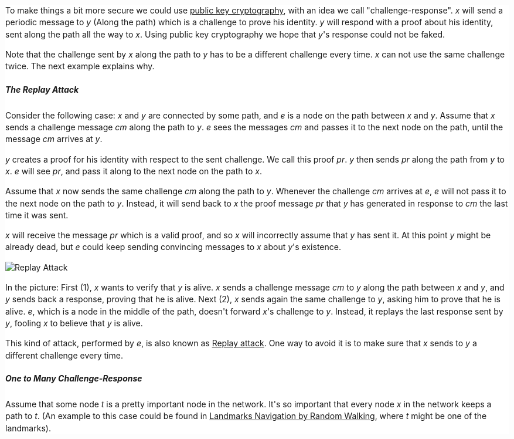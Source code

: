 To make things a bit more secure we could use [public key
cryptography](http://en.wikipedia.org/wiki/Public-key_cryptography), with an
idea we call "challenge-response". $x$ will send a periodic message to $y$
(Along the path) which is a challenge to prove his identity. $y$ will respond
with a proof about his identity, sent along the path all the way to $x$.
Using public key cryptography we hope that $y$'s response could not be faked.

Note that the challenge sent by $x$ along the path to $y$ has to be a
different challenge every time. $x$ can not use the same challenge twice. The
next example explains why.

<h5>The Replay Attack</h5>

Consider the following case: $x$ and $y$ are connected by some path, and
$e$ is a node on the path between $x$ and $y$. Assume that $x$ sends a
challenge message $cm$ along the path to $y$. $e$ sees the messages
$cm$ and passes it to the next node on the path, until the message $cm$
arrives at $y$.

$y$ creates a proof for his identity with respect to the sent challenge. We
call this proof $pr$. $y$ then sends $pr$ along the path from $y$ to
$x$. $e$ will see $pr$, and pass it along to the next node on the path to
$x$.

Assume that $x$ now sends the same challenge $cm$ along the path to $y$.
Whenever the challenge $cm$ arrives at $e$, $e$ will not pass it to the
next node on the path to $y$. Instead, it will send back to $x$ the proof
message $pr$ that $y$ has generated in response to $cm$ the last time it
was sent.

$x$ will receive the message $pr$ which is a valid proof, and so $x$ will
incorrectly assume that $y$ has sent it. At this point $y$ might be already
dead, but $e$ could keep sending convincing messages to $x$ about $y$'s
existence.

![Replay Attack]({filename}images/replay_attack_x_y_e.svg)

In the picture: First (1), $x$ wants to verify that $y$ is alive. $x$ sends a
challenge message $cm$ to $y$ along the path between $x$ and $y$, and
$y$ sends back a response, proving that he is alive. Next (2), $x$ sends
again the same challenge to $y$, asking him to prove that he is alive. $e$,
which is a node in the middle of the path, doesn't forward $x$'s challenge to
$y$. Instead, it replays the last response sent by $y$, fooling $x$ to
believe that $y$ is alive.

This kind of attack, performed by $e$, is also known as [Replay
attack](http://en.wikipedia.org/wiki/Replay_attack). One way to avoid it is to
make sure that $x$ sends to $y$ a different challenge every time.

<h5>One to Many Challenge-Response</h5>

Assume that some node $t$ is a pretty important node in the network. It's so
important that every node $x$ in the network keeps a path to $t$. (An
example to this case could be found in [Landmarks Navigation by Random
Walking]({filename}/articles/freedomlayer/landmarks_navigation_rw/landmarks_navigation_rw.mdown),
where $t$ might be one of the landmarks).

